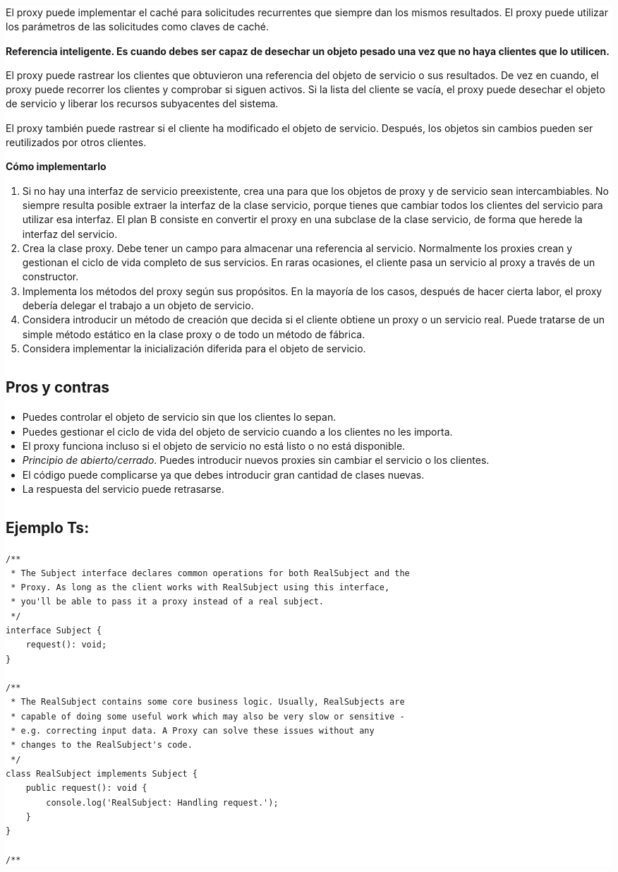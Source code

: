 El proxy puede implementar el caché para solicitudes recurrentes que siempre dan los mismos resultados. El proxy puede utilizar los parámetros de las solicitudes como claves de caché.

**Referencia inteligente. Es cuando debes ser capaz de desechar un objeto pesado una vez que no haya clientes que lo utilicen.**

El proxy puede rastrear los clientes que obtuvieron una referencia del objeto de servicio o sus resultados. De vez en cuando, el proxy puede recorrer los clientes y comprobar si siguen activos. Si la lista del cliente se vacía, el proxy puede desechar el objeto de servicio y liberar los recursos subyacentes del sistema.

El proxy también puede rastrear si el cliente ha modificado el objeto de servicio. Después, los objetos sin cambios pueden ser reutilizados por otros clientes.

****Cómo implementarlo****
1. Si no hay una interfaz de servicio preexistente, crea una para que los objetos de proxy y de servicio sean intercambiables. No siempre resulta posible extraer la interfaz de la clase servicio, porque tienes que cambiar todos los clientes del servicio para utilizar esa interfaz. El plan B consiste en convertir el proxy en una subclase de la clase servicio, de forma que herede la interfaz del servicio.
2. Crea la clase proxy. Debe tener un campo para almacenar una referencia al servicio. Normalmente los proxies crean y gestionan el ciclo de vida completo de sus servicios. En raras ocasiones, el cliente pasa un servicio al proxy a través de un constructor.
3. Implementa los métodos del proxy según sus propósitos. En la mayoría de los casos, después de hacer cierta labor, el proxy debería delegar el trabajo a un objeto de servicio.
4. Considera introducir un método de creación que decida si el cliente obtiene un proxy o un servicio real. Puede tratarse de un simple método estático en la clase proxy o de todo un método de fábrica.
5. Considera implementar la inicialización diferida para el objeto de servicio.

## **Pros y contras**

- Puedes controlar el objeto de servicio sin que los clientes lo sepan.
- Puedes gestionar el ciclo de vida del objeto de servicio cuando a los clientes no les importa.
- El proxy funciona incluso si el objeto de servicio no está listo o no está disponible.
- *Principio de abierto/cerrado*. Puedes introducir nuevos proxies sin cambiar el servicio o los clientes.
- El código puede complicarse ya que debes introducir gran cantidad de clases nuevas.
- La respuesta del servicio puede retrasarse.

## Ejemplo Ts:

```tsx
/**
 * The Subject interface declares common operations for both RealSubject and the
 * Proxy. As long as the client works with RealSubject using this interface,
 * you'll be able to pass it a proxy instead of a real subject.
 */
interface Subject {
    request(): void;
}

/**
 * The RealSubject contains some core business logic. Usually, RealSubjects are
 * capable of doing some useful work which may also be very slow or sensitive -
 * e.g. correcting input data. A Proxy can solve these issues without any
 * changes to the RealSubject's code.
 */
class RealSubject implements Subject {
    public request(): void {
        console.log('RealSubject: Handling request.');
    }
}

/**
```